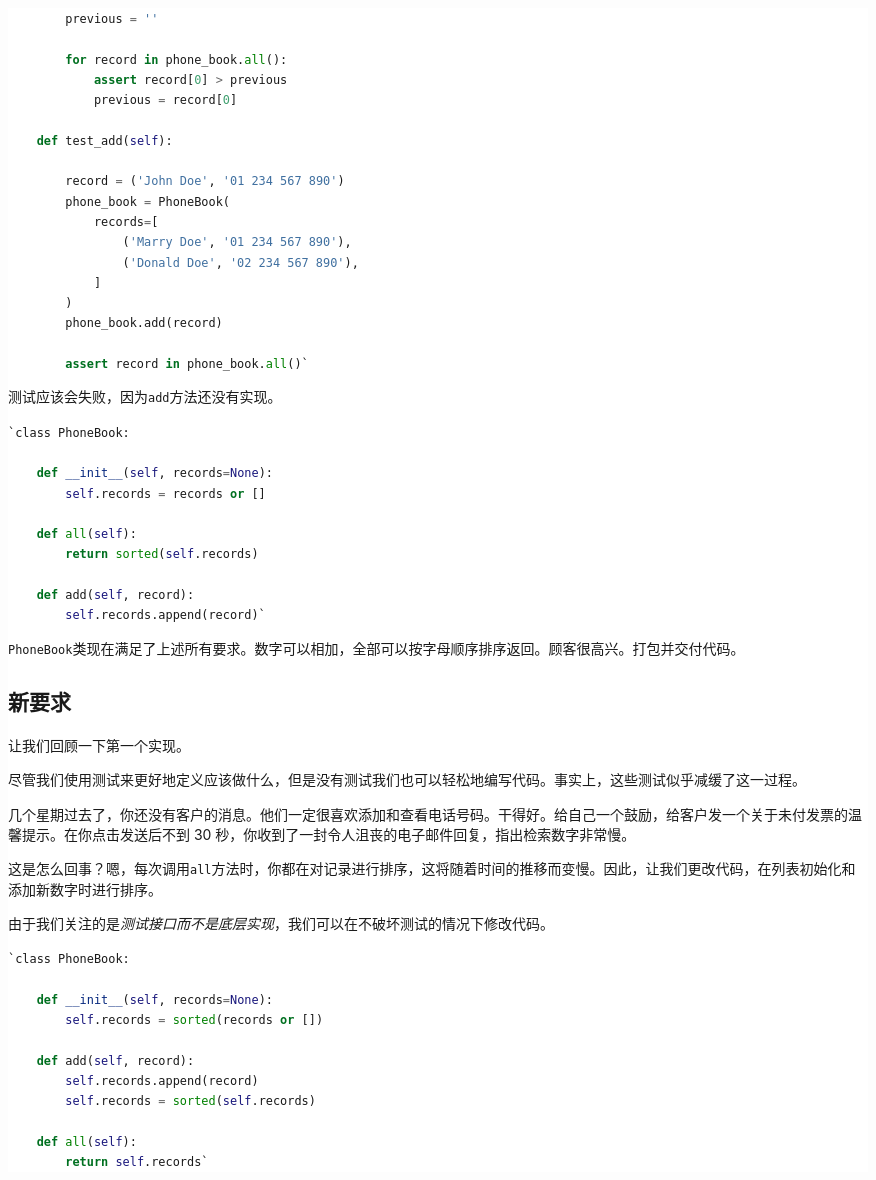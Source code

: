 ```py
        previous = ''

        for record in phone_book.all():
            assert record[0] > previous
            previous = record[0]

    def test_add(self):

        record = ('John Doe', '01 234 567 890')
        phone_book = PhoneBook(
            records=[
                ('Marry Doe', '01 234 567 890'),
                ('Donald Doe', '02 234 567 890'),
            ]
        )
        phone_book.add(record)

        assert record in phone_book.all()` 
```

测试应该会失败，因为`add`方法还没有实现。

```py
`class PhoneBook:

    def __init__(self, records=None):
        self.records = records or []

    def all(self):
        return sorted(self.records)

    def add(self, record):
        self.records.append(record)` 
```

`PhoneBook`类现在满足了上述所有要求。数字可以相加，全部可以按字母顺序排序返回。顾客很高兴。打包并交付代码。

## 新要求

让我们回顾一下第一个实现。

尽管我们使用测试来更好地定义应该做什么，但是没有测试我们也可以轻松地编写代码。事实上，这些测试似乎减缓了这一过程。

几个星期过去了，你还没有客户的消息。他们一定很喜欢添加和查看电话号码。干得好。给自己一个鼓励，给客户发一个关于未付发票的温馨提示。在你点击发送后不到 30 秒，你收到了一封令人沮丧的电子邮件回复，指出检索数字非常慢。

这是怎么回事？嗯，每次调用`all`方法时，你都在对记录进行排序，这将随着时间的推移而变慢。因此，让我们更改代码，在列表初始化和添加新数字时进行排序。

由于我们关注的是*测试接口而不是底层实现*，我们可以在不破坏测试的情况下修改代码。

```py
`class PhoneBook:

    def __init__(self, records=None):
        self.records = sorted(records or [])

    def add(self, record):
        self.records.append(record)
        self.records = sorted(self.records)

    def all(self):
        return self.records` 
```
